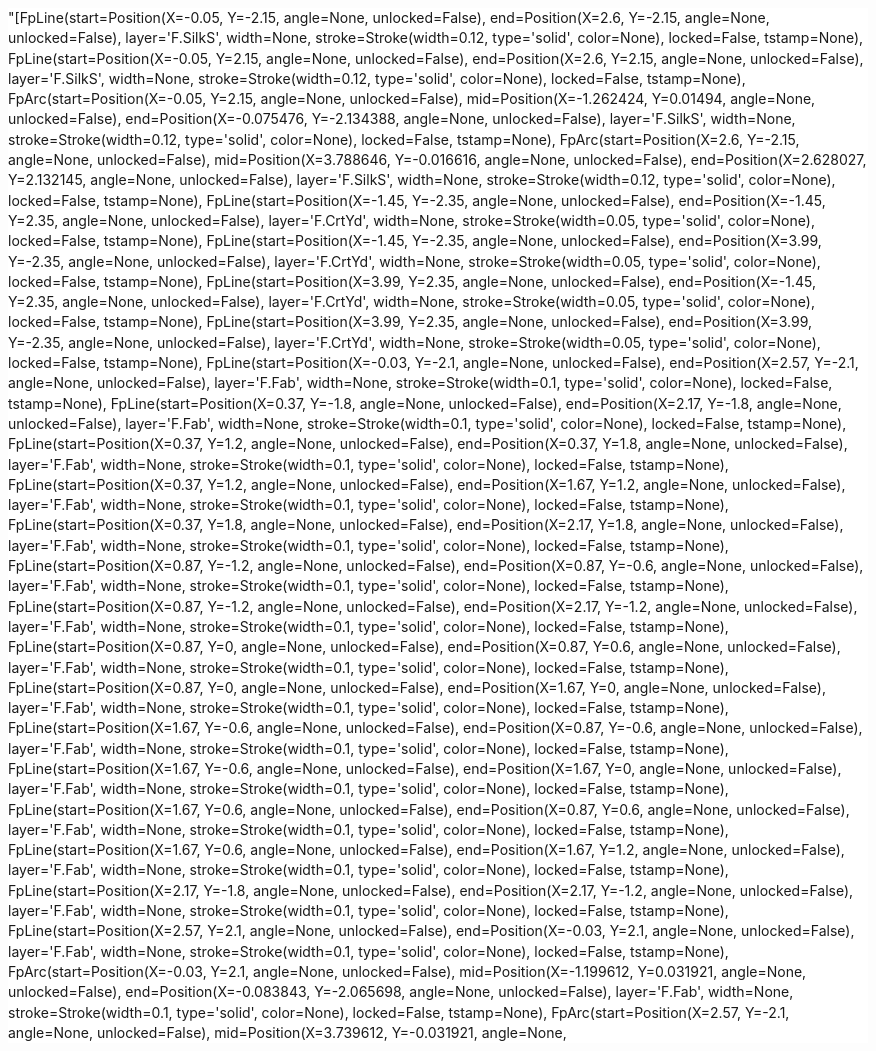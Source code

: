 "[FpLine(start=Position(X=-0.05, Y=-2.15, angle=None, unlocked=False), end=Position(X=2.6, Y=-2.15, angle=None, unlocked=False), layer='F.SilkS', width=None, stroke=Stroke(width=0.12, type='solid', color=None), locked=False, tstamp=None), FpLine(start=Position(X=-0.05, Y=2.15, angle=None, unlocked=False), end=Position(X=2.6, Y=2.15, angle=None, unlocked=False), layer='F.SilkS', width=None, stroke=Stroke(width=0.12, type='solid', color=None), locked=False, tstamp=None), FpArc(start=Position(X=-0.05, Y=2.15, angle=None, unlocked=False), mid=Position(X=-1.262424, Y=0.01494, angle=None, unlocked=False), end=Position(X=-0.075476, Y=-2.134388, angle=None, unlocked=False), layer='F.SilkS', width=None, stroke=Stroke(width=0.12, type='solid', color=None), locked=False, tstamp=None), FpArc(start=Position(X=2.6, Y=-2.15, angle=None, unlocked=False), mid=Position(X=3.788646, Y=-0.016616, angle=None, unlocked=False), end=Position(X=2.628027, Y=2.132145, angle=None, unlocked=False), layer='F.SilkS', width=None, stroke=Stroke(width=0.12, type='solid', color=None), locked=False, tstamp=None), FpLine(start=Position(X=-1.45, Y=-2.35, angle=None, unlocked=False), end=Position(X=-1.45, Y=2.35, angle=None, unlocked=False), layer='F.CrtYd', width=None, stroke=Stroke(width=0.05, type='solid', color=None), locked=False, tstamp=None), FpLine(start=Position(X=-1.45, Y=-2.35, angle=None, unlocked=False), end=Position(X=3.99, Y=-2.35, angle=None, unlocked=False), layer='F.CrtYd', width=None, stroke=Stroke(width=0.05, type='solid', color=None), locked=False, tstamp=None), FpLine(start=Position(X=3.99, Y=2.35, angle=None, unlocked=False), end=Position(X=-1.45, Y=2.35, angle=None, unlocked=False), layer='F.CrtYd', width=None, stroke=Stroke(width=0.05, type='solid', color=None), locked=False, tstamp=None), FpLine(start=Position(X=3.99, Y=2.35, angle=None, unlocked=False), end=Position(X=3.99, Y=-2.35, angle=None, unlocked=False), layer='F.CrtYd', width=None, stroke=Stroke(width=0.05, type='solid', color=None), locked=False, tstamp=None), FpLine(start=Position(X=-0.03, Y=-2.1, angle=None, unlocked=False), end=Position(X=2.57, Y=-2.1, angle=None, unlocked=False), layer='F.Fab', width=None, stroke=Stroke(width=0.1, type='solid', color=None), locked=False, tstamp=None), FpLine(start=Position(X=0.37, Y=-1.8, angle=None, unlocked=False), end=Position(X=2.17, Y=-1.8, angle=None, unlocked=False), layer='F.Fab', width=None, stroke=Stroke(width=0.1, type='solid', color=None), locked=False, tstamp=None), FpLine(start=Position(X=0.37, Y=1.2, angle=None, unlocked=False), end=Position(X=0.37, Y=1.8, angle=None, unlocked=False), layer='F.Fab', width=None, stroke=Stroke(width=0.1, type='solid', color=None), locked=False, tstamp=None), FpLine(start=Position(X=0.37, Y=1.2, angle=None, unlocked=False), end=Position(X=1.67, Y=1.2, angle=None, unlocked=False), layer='F.Fab', width=None, stroke=Stroke(width=0.1, type='solid', color=None), locked=False, tstamp=None), FpLine(start=Position(X=0.37, Y=1.8, angle=None, unlocked=False), end=Position(X=2.17, Y=1.8, angle=None, unlocked=False), layer='F.Fab', width=None, stroke=Stroke(width=0.1, type='solid', color=None), locked=False, tstamp=None), FpLine(start=Position(X=0.87, Y=-1.2, angle=None, unlocked=False), end=Position(X=0.87, Y=-0.6, angle=None, unlocked=False), layer='F.Fab', width=None, stroke=Stroke(width=0.1, type='solid', color=None), locked=False, tstamp=None), FpLine(start=Position(X=0.87, Y=-1.2, angle=None, unlocked=False), end=Position(X=2.17, Y=-1.2, angle=None, unlocked=False), layer='F.Fab', width=None, stroke=Stroke(width=0.1, type='solid', color=None), locked=False, tstamp=None), FpLine(start=Position(X=0.87, Y=0, angle=None, unlocked=False), end=Position(X=0.87, Y=0.6, angle=None, unlocked=False), layer='F.Fab', width=None, stroke=Stroke(width=0.1, type='solid', color=None), locked=False, tstamp=None), FpLine(start=Position(X=0.87, Y=0, angle=None, unlocked=False), end=Position(X=1.67, Y=0, angle=None, unlocked=False), layer='F.Fab', width=None, stroke=Stroke(width=0.1, type='solid', color=None), locked=False, tstamp=None), FpLine(start=Position(X=1.67, Y=-0.6, angle=None, unlocked=False), end=Position(X=0.87, Y=-0.6, angle=None, unlocked=False), layer='F.Fab', width=None, stroke=Stroke(width=0.1, type='solid', color=None), locked=False, tstamp=None), FpLine(start=Position(X=1.67, Y=-0.6, angle=None, unlocked=False), end=Position(X=1.67, Y=0, angle=None, unlocked=False), layer='F.Fab', width=None, stroke=Stroke(width=0.1, type='solid', color=None), locked=False, tstamp=None), FpLine(start=Position(X=1.67, Y=0.6, angle=None, unlocked=False), end=Position(X=0.87, Y=0.6, angle=None, unlocked=False), layer='F.Fab', width=None, stroke=Stroke(width=0.1, type='solid', color=None), locked=False, tstamp=None), FpLine(start=Position(X=1.67, Y=0.6, angle=None, unlocked=False), end=Position(X=1.67, Y=1.2, angle=None, unlocked=False), layer='F.Fab', width=None, stroke=Stroke(width=0.1, type='solid', color=None), locked=False, tstamp=None), FpLine(start=Position(X=2.17, Y=-1.8, angle=None, unlocked=False), end=Position(X=2.17, Y=-1.2, angle=None, unlocked=False), layer='F.Fab', width=None, stroke=Stroke(width=0.1, type='solid', color=None), locked=False, tstamp=None), FpLine(start=Position(X=2.57, Y=2.1, angle=None, unlocked=False), end=Position(X=-0.03, Y=2.1, angle=None, unlocked=False), layer='F.Fab', width=None, stroke=Stroke(width=0.1, type='solid', color=None), locked=False, tstamp=None), FpArc(start=Position(X=-0.03, Y=2.1, angle=None, unlocked=False), mid=Position(X=-1.199612, Y=0.031921, angle=None, unlocked=False), end=Position(X=-0.083843, Y=-2.065698, angle=None, unlocked=False), layer='F.Fab', width=None, stroke=Stroke(width=0.1, type='solid', color=None), locked=False, tstamp=None), FpArc(start=Position(X=2.57, Y=-2.1, angle=None, unlocked=False), mid=Position(X=3.739612, Y=-0.031921, angle=None,